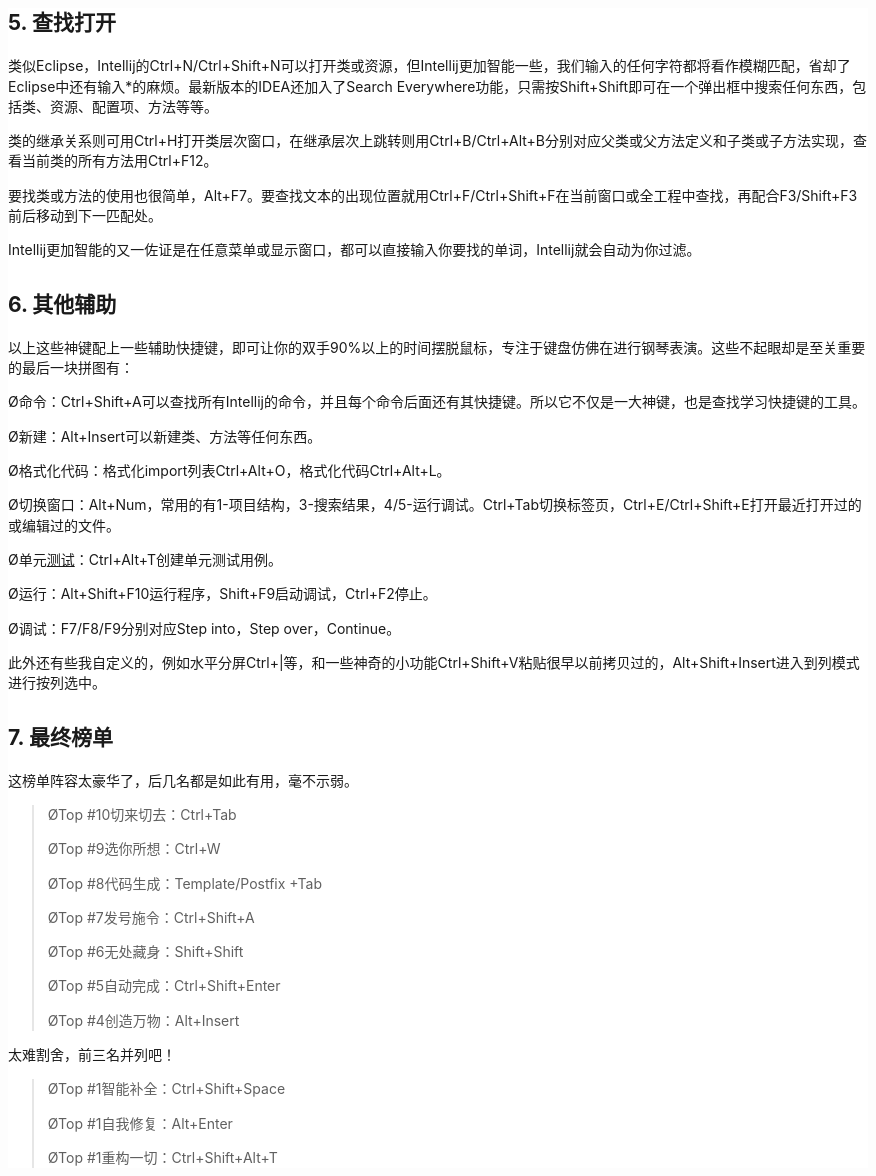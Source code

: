 ## 5\. 查找打开

类似Eclipse，Intellij的Ctrl+N/Ctrl+Shift+N可以打开类或资源，但Intellij更加智能一些，我们输入的任何字符都将看作模糊匹配，省却了Eclipse中还有输入*的麻烦。最新版本的IDEA还加入了Search Everywhere功能，只需按Shift+Shift即可在一个弹出框中搜索任何东西，包括类、资源、配置项、方法等等。

类的继承关系则可用Ctrl+H打开类层次窗口，在继承层次上跳转则用Ctrl+B/Ctrl+Alt+B分别对应父类或父方法定义和子类或子方法实现，查看当前类的所有方法用Ctrl+F12。

要找类或方法的使用也很简单，Alt+F7。要查找文本的出现位置就用Ctrl+F/Ctrl+Shift+F在当前窗口或全工程中查找，再配合F3/Shift+F3前后移动到下一匹配处。

Intellij更加智能的又一佐证是在任意菜单或显示窗口，都可以直接输入你要找的单词，Intellij就会自动为你过滤。

## 6\. 其他辅助

以上这些神键配上一些辅助快捷键，即可让你的双手90%以上的时间摆脱鼠标，专注于键盘仿佛在进行钢琴表演。这些不起眼却是至关重要的最后一块拼图有：

Ø命令：Ctrl+Shift+A可以查找所有Intellij的命令，并且每个命令后面还有其快捷键。所以它不仅是一大神键，也是查找学习快捷键的工具。

Ø新建：Alt+Insert可以新建类、方法等任何东西。

Ø格式化代码：格式化import列表Ctrl+Alt+O，格式化代码Ctrl+Alt+L。

Ø切换窗口：Alt+Num，常用的有1-项目结构，3-搜索结果，4/5-运行调试。Ctrl+Tab切换标签页，Ctrl+E/Ctrl+Shift+E打开最近打开过的或编辑过的文件。

Ø单元[测试](https://link.jianshu.com?t=http://lib.csdn.net/base/softwaretest)：Ctrl+Alt+T创建单元测试用例。

Ø运行：Alt+Shift+F10运行程序，Shift+F9启动调试，Ctrl+F2停止。

Ø调试：F7/F8/F9分别对应Step into，Step over，Continue。

此外还有些我自定义的，例如水平分屏Ctrl+|等，和一些神奇的小功能Ctrl+Shift+V粘贴很早以前拷贝过的，Alt+Shift+Insert进入到列模式进行按列选中。

## 7\. 最终榜单

这榜单阵容太豪华了，后几名都是如此有用，毫不示弱。

> ØTop #10切来切去：Ctrl+Tab
>
> ØTop #9选你所想：Ctrl+W
>
> ØTop #8代码生成：Template/Postfix +Tab
>
> ØTop #7发号施令：Ctrl+Shift+A
>
> ØTop #6无处藏身：Shift+Shift
>
> ØTop #5自动完成：Ctrl+Shift+Enter
>
> ØTop #4创造万物：Alt+Insert

太难割舍，前三名并列吧！

> ØTop #1智能补全：Ctrl+Shift+Space
>
> ØTop #1自我修复：Alt+Enter
>
> ØTop #1重构一切：Ctrl+Shift+Alt+T

